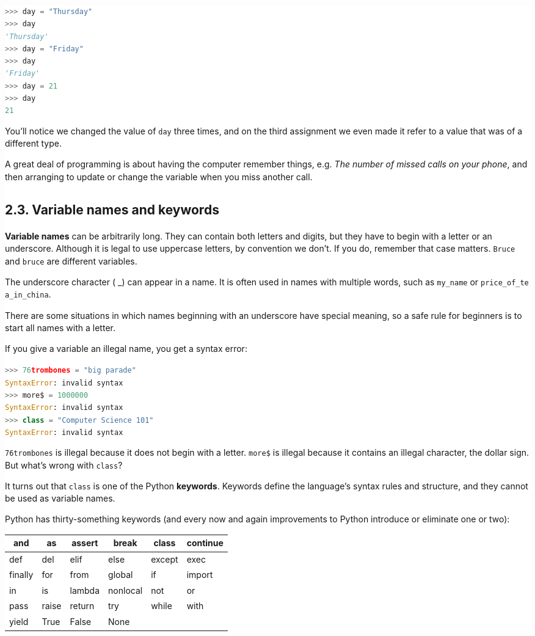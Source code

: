 ```python
>>> day = "Thursday"
>>> day
'Thursday'
>>> day = "Friday"
>>> day
'Friday'
>>> day = 21
>>> day
21
```

You’ll notice we changed the value of `day` three times, and on the third assignment we even made it refer to a value that was of a different type.

A great deal of programming is about having the computer remember things, e.g. *The number of missed calls on your phone*, and then arranging to update or change the variable when you miss another call.

## 2.3. Variable names and keywords

**Variable names** can be arbitrarily long. They can contain both letters and digits, but they have to begin with a letter or an underscore. Although it is legal to use uppercase letters, by convention we don’t. If you do, remember that case matters. `Bruce` and `bruce` are different variables.

The underscore character ( _) can appear in a name. It is often used in names with multiple words, such as `my_name` or `price_of_tea_in_china`.

There are some situations in which names beginning with an underscore have special meaning, so a safe rule for beginners is to start all names with a letter.

If you give a variable an illegal name, you get a syntax error:

```python
>>> 76trombones = "big parade"
SyntaxError: invalid syntax
>>> more$ = 1000000
SyntaxError: invalid syntax
>>> class = "Computer Science 101"
SyntaxError: invalid syntax
```

`76trombones` is illegal because it does not begin with a letter. `more$` is illegal because it contains an illegal character, the dollar sign. But what’s wrong with `class`?

It turns out that `class` is one of the Python **keywords**. Keywords define the language’s syntax rules and structure, and they cannot be used as variable names.

Python has thirty-something keywords (and every now and again improvements to Python introduce or eliminate one or two):

| and |	as | assert | break | class | continue |
| --- | --- | --- | --- | --- | --- |
| def |	del | elif | else | except |exec|
| finally | for | from | global | if | import |
| in | is | lambda | nonlocal | not | or |
| pass | raise | return | try | while | with |
| yield |	True |	False |	None |
